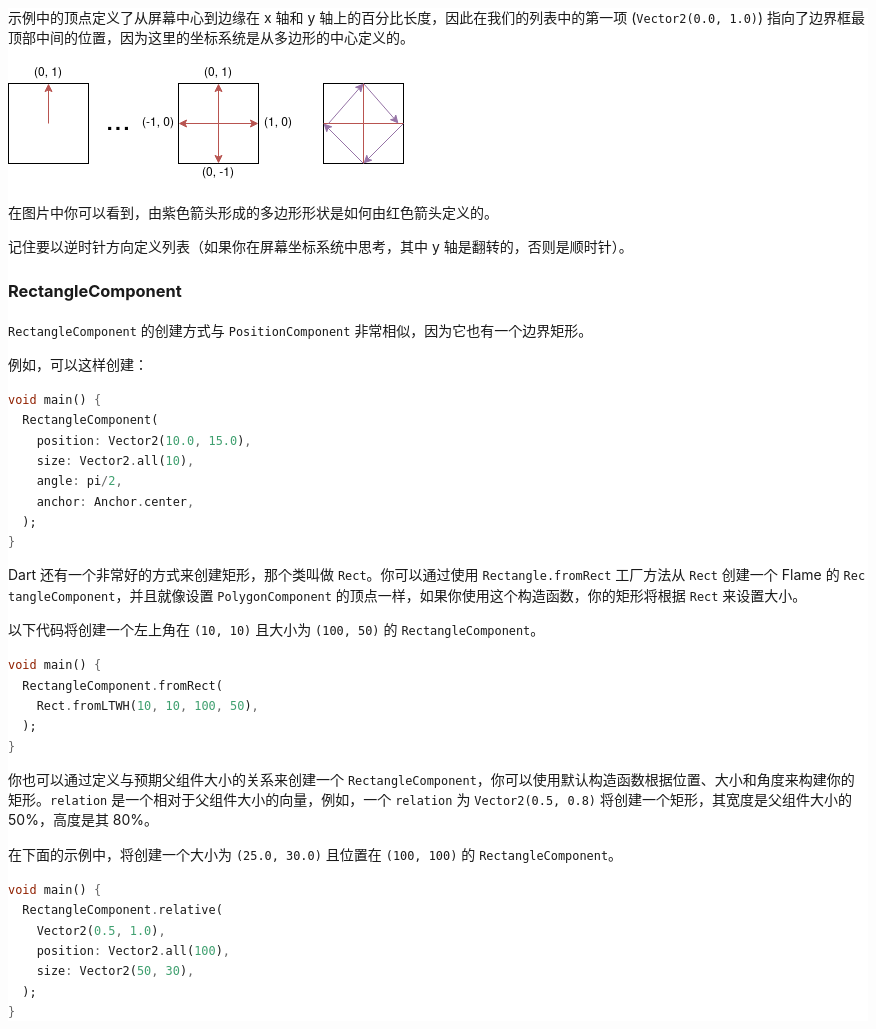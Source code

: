 示例中的顶点定义了从屏幕中心到边缘在 x 轴和 y 轴上的百分比长度，因此在我们的列表中的第一项 (`Vector2(0.0, 1.0)`) 指向了边界框最顶部中间的位置，因为这里的坐标系统是从多边形的中心定义的。

![An example of how to define a polygon shape](../images/polygon_shape.png)

在图片中你可以看到，由紫色箭头形成的多边形形状是如何由红色箭头定义的。

记住要以逆时针方向定义列表（如果你在屏幕坐标系统中思考，其中 y 轴是翻转的，否则是顺时针）。


### RectangleComponent

`RectangleComponent` 的创建方式与 `PositionComponent` 非常相似，因为它也有一个边界矩形。

例如，可以这样创建：

```dart
void main() {
  RectangleComponent(
    position: Vector2(10.0, 15.0),
    size: Vector2.all(10),
    angle: pi/2,
    anchor: Anchor.center,
  );
}
```

Dart 还有一个非常好的方式来创建矩形，那个类叫做 `Rect`。你可以通过使用 `Rectangle.fromRect` 工厂方法从 `Rect` 创建一个 Flame 的 `RectangleComponent`，并且就像设置 `PolygonComponent` 的顶点一样，如果你使用这个构造函数，你的矩形将根据 `Rect` 来设置大小。

以下代码将创建一个左上角在 `(10, 10)` 且大小为 `(100, 50)` 的 `RectangleComponent`。

```dart
void main() {
  RectangleComponent.fromRect(
    Rect.fromLTWH(10, 10, 100, 50),
  );
}
```

你也可以通过定义与预期父组件大小的关系来创建一个 `RectangleComponent`，你可以使用默认构造函数根据位置、大小和角度来构建你的矩形。`relation` 是一个相对于父组件大小的向量，例如，一个 `relation` 为 `Vector2(0.5, 0.8)` 将创建一个矩形，其宽度是父组件大小的 50%，高度是其 80%。

在下面的示例中，将创建一个大小为 `(25.0, 30.0)` 且位置在 `(100, 100)` 的 `RectangleComponent`。

```dart
void main() {
  RectangleComponent.relative(
    Vector2(0.5, 1.0),
    position: Vector2.all(100),
    size: Vector2(50, 30),
  );
}
```
